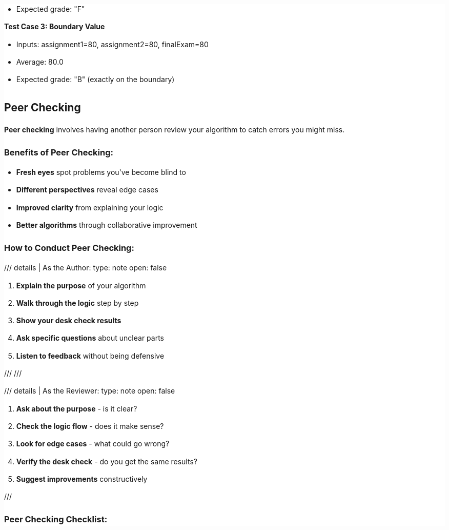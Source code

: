 - Expected grade: "F"

**Test Case 3: Boundary Value**

- Inputs: assignment1=80, assignment2=80, finalExam=80

- Average: 80.0

- Expected grade: "B" (exactly on the boundary)

## Peer Checking

**Peer checking** involves having another person review your algorithm to catch errors you might miss.

### Benefits of Peer Checking:

- **Fresh eyes** spot problems you've become blind to

- **Different perspectives** reveal edge cases

- **Improved clarity** from explaining your logic

- **Better algorithms** through collaborative improvement

### How to Conduct Peer Checking:

/// details | As the Author:
    type: note
    open: false

1. **Explain the purpose** of your algorithm

2. **Walk through the logic** step by step

3. **Show your desk check results**

4. **Ask specific questions** about unclear parts

5. **Listen to feedback** without being defensive

///
///

/// details | As the Reviewer:
    type: note
    open: false

1. **Ask about the purpose** - is it clear?

2. **Check the logic flow** - does it make sense?

3. **Look for edge cases** - what could go wrong?

4. **Verify the desk check** - do you get the same results?

5. **Suggest improvements** constructively

///

### Peer Checking Checklist:
